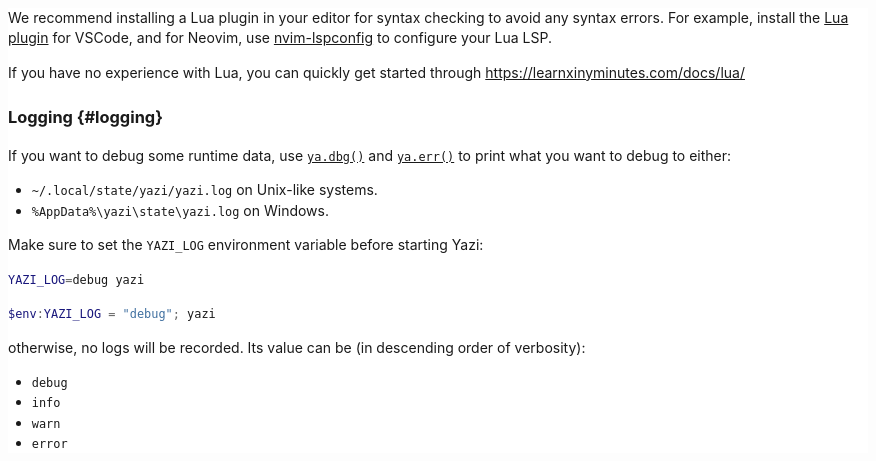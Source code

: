 We recommend installing a Lua plugin in your editor for syntax checking to avoid any syntax errors.
For example, install the [Lua plugin](https://marketplace.visualstudio.com/items?itemName=sumneko.lua) for VSCode, and for Neovim, use [nvim-lspconfig](https://github.com/neovim/nvim-lspconfig) to configure your Lua LSP.

If you have no experience with Lua, you can quickly get started through https://learnxinyminutes.com/docs/lua/

### Logging {#logging}

If you want to debug some runtime data, use [`ya.dbg()`](/docs/plugins/utils#ya.dbg) and [`ya.err()`](/docs/plugins/utils#ya.err) to print what you want to debug to either:

- `~/.local/state/yazi/yazi.log` on Unix-like systems.
- `%AppData%\yazi\state\yazi.log` on Windows.

Make sure to set the `YAZI_LOG` environment variable before starting Yazi:

<Tabs>
  <TabItem value="unix" label="Unix-like" default>

```sh
YAZI_LOG=debug yazi
```

  </TabItem>

  <TabItem value="powershell" label="PowerShell">

```powershell
$env:YAZI_LOG = "debug"; yazi
```

  </TabItem>
</Tabs>

otherwise, no logs will be recorded. Its value can be (in descending order of verbosity):

- `debug`
- `info`
- `warn`
- `error`
